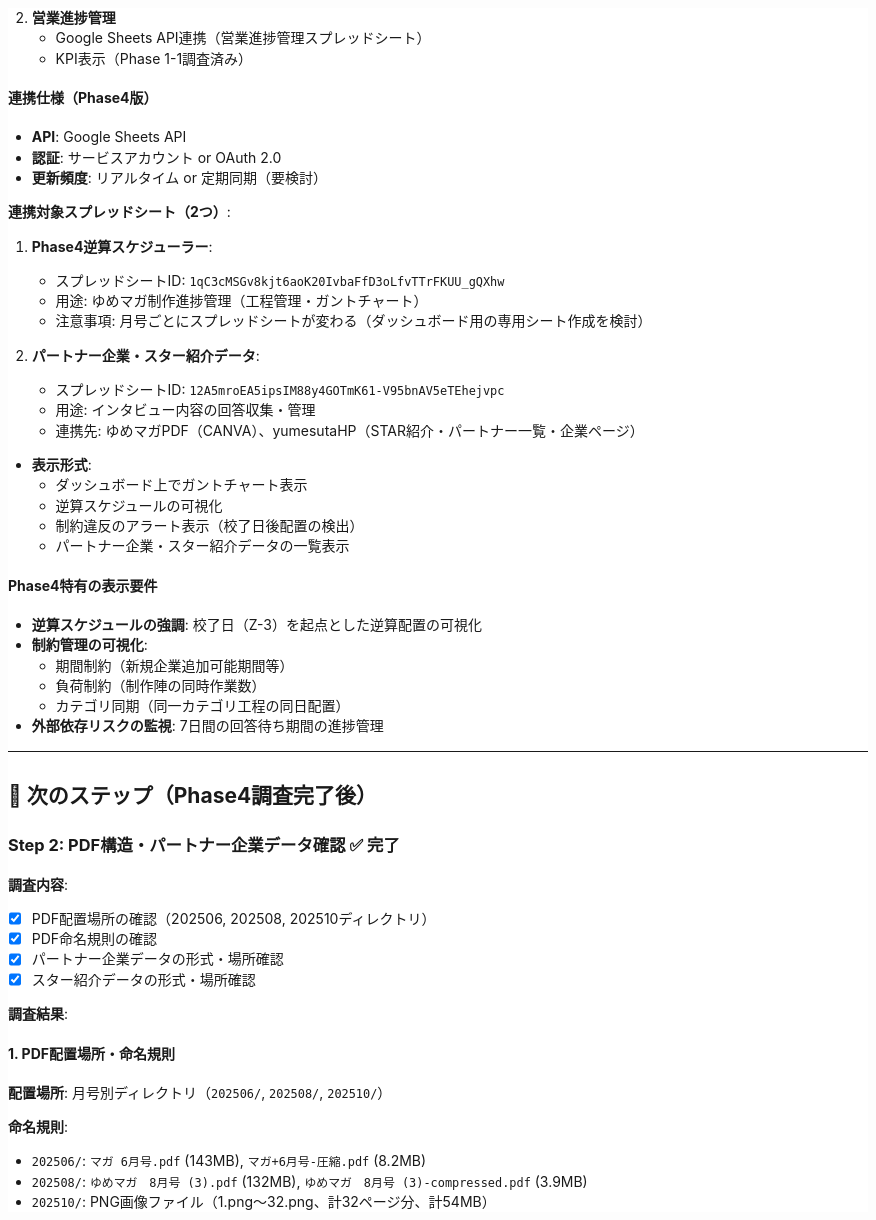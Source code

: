 2. **営業進捗管理**
   - Google Sheets API連携（営業進捗管理スプレッドシート）
   - KPI表示（Phase 1-1調査済み）

#### 連携仕様（Phase4版）
- **API**: Google Sheets API
- **認証**: サービスアカウント or OAuth 2.0
- **更新頻度**: リアルタイム or 定期同期（要検討）

**連携対象スプレッドシート（2つ）**:
1. **Phase4逆算スケジューラー**:
   - スプレッドシートID: `1qC3cMSGv8kjt6aoK20IvbaFfD3oLfvTTrFKUU_gQXhw`
   - 用途: ゆめマガ制作進捗管理（工程管理・ガントチャート）
   - 注意事項: 月号ごとにスプレッドシートが変わる（ダッシュボード用の専用シート作成を検討）

2. **パートナー企業・スター紹介データ**:
   - スプレッドシートID: `12A5mroEA5ipsIM88y4GOTmK61-V95bnAV5eTEhejvpc`
   - 用途: インタビュー内容の回答収集・管理
   - 連携先: ゆめマガPDF（CANVA）、yumesutaHP（STAR紹介・パートナー一覧・企業ページ）

- **表示形式**:
  - ダッシュボード上でガントチャート表示
  - 逆算スケジュールの可視化
  - 制約違反のアラート表示（校了日後配置の検出）
  - パートナー企業・スター紹介データの一覧表示

#### Phase4特有の表示要件
- **逆算スケジュールの強調**: 校了日（Z-3）を起点とした逆算配置の可視化
- **制約管理の可視化**:
  - 期間制約（新規企業追加可能期間等）
  - 負荷制約（制作陣の同時作業数）
  - カテゴリ同期（同一カテゴリ工程の同日配置）
- **外部依存リスクの監視**: 7日間の回答待ち期間の進捗管理

---

## 📝 次のステップ（Phase4調査完了後）

### Step 2: PDF構造・パートナー企業データ確認 ✅ 完了
**調査内容**:
- [x] PDF配置場所の確認（202506, 202508, 202510ディレクトリ）
- [x] PDF命名規則の確認
- [x] パートナー企業データの形式・場所確認
- [x] スター紹介データの形式・場所確認

**調査結果**:

#### 1. PDF配置場所・命名規則
**配置場所**: 月号別ディレクトリ（`202506/`, `202508/`, `202510/`）

**命名規則**:
- `202506/`: `マガ 6月号.pdf` (143MB), `マガ+6月号-圧縮.pdf` (8.2MB)
- `202508/`: `ゆめマガ　8月号 (3).pdf` (132MB), `ゆめマガ　8月号 (3)-compressed.pdf` (3.9MB)
- `202510/`: PNG画像ファイル（1.png〜32.png、計32ページ分、計54MB）
